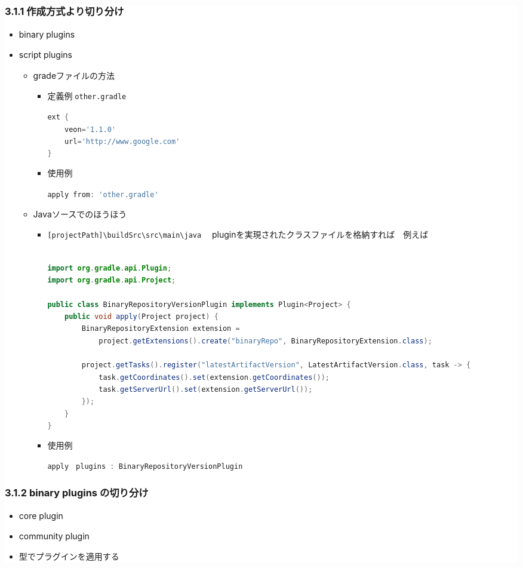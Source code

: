 ### 3.1.1 作成方式より切り分け

- binary plugins 

- script plugins

  - gradeファイルの方法

    - 定義例  `other.gradle`
  
      ```groovy
      ext {
          veon='1.1.0'
          url='http://www.google.com'
      }
      ```

    - 使用例
  
      ```groovy
      apply from: 'other.gradle'
      ```
  
  - Javaソースでのほうほう
  
    - `[projectPath]\buildSrc\src\main\java` 　pluginを実現されたクラスファイルを格納すれば　例えば
  
      ```Java
      
      import org.gradle.api.Plugin;
      import org.gradle.api.Project;
      
      public class BinaryRepositoryVersionPlugin implements Plugin<Project> {
          public void apply(Project project) {
              BinaryRepositoryExtension extension =
                  project.getExtensions().create("binaryRepo", BinaryRepositoryExtension.class);
      
              project.getTasks().register("latestArtifactVersion", LatestArtifactVersion.class, task -> {
                  task.getCoordinates().set(extension.getCoordinates());
                  task.getServerUrl().set(extension.getServerUrl());
              });
          }
      }
      ```
  
    - 使用例
  
      ```groovy
      apply　plugins : BinaryRepositoryVersionPlugin
      ```

### 3.1.2 binary plugins の切り分け

- core plugin
- community plugin



- 型でプラグインを適用する
